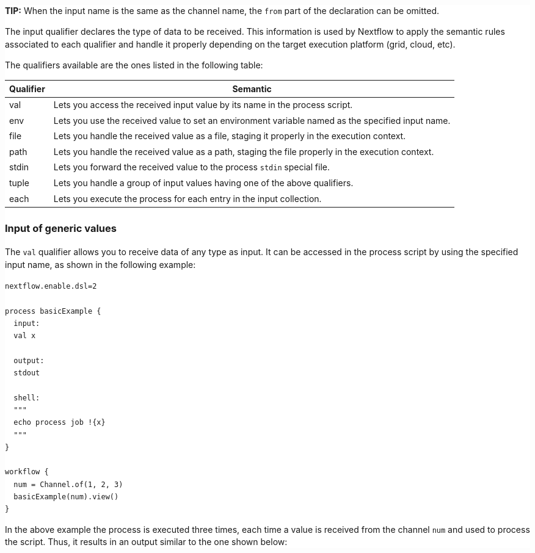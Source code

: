 **TIP:** When the input name is the same as the channel name, the `from` part of the declaration can be omitted.

The input qualifier declares the type of data to be received. This information is used by Nextflow to apply the semantic rules associated to each qualifier and handle it properly depending on the target execution platform (grid, cloud, etc).

The qualifiers available are the ones listed in the following table:

| Qualifier   |  Semantic |
|-------------|-----------|
| val  | Lets you access the received input value by its name in the process script. |
| env  | Lets you use the received value to set an environment variable named as the specified input name. |
| file | Lets you handle the received value as a file, staging it properly in the execution context. |
| path | Lets you handle the received value as a path, staging the file properly in the execution context. |
| stdin| Lets you forward the received value to the process `stdin` special file. |
| tuple| Lets you handle a group of input values having one of the above qualifiers. |
| each | Lets you execute the process for each entry in the input collection. |

### Input of generic values

The `val` qualifier allows you to receive data of any type as input. It can be accessed in the process script by using the specified input name, as shown in the following example:

```
nextflow.enable.dsl=2

process basicExample {
  input:
  val x

  output:
  stdout

  shell:
  """
  echo process job !{x}
  """
}

workflow {
  num = Channel.of(1, 2, 3)
  basicExample(num).view()
}
```
In the above example the process is executed three times, each time a value is received from the channel `num` and used to process the script. Thus, it results in an output similar to the one shown below:
